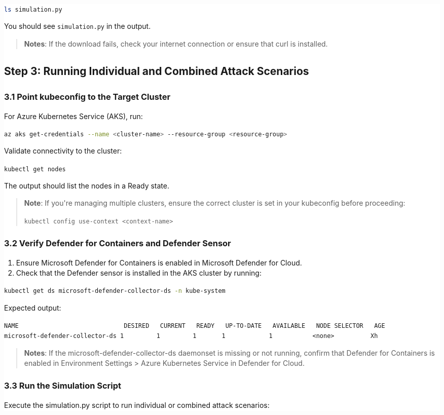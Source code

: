 ```bash
ls simulation.py
```

You should see `simulation.py` in the output.

> **Notes**: If the download fails, check your internet connection or ensure that curl is installed.

## Step 3: Running Individual and Combined Attack Scenarios

### 3.1 Point kubeconfig to the Target Cluster

For Azure Kubernetes Service (AKS), run:

```bash
az aks get-credentials --name <cluster-name> --resource-group <resource-group>
```

Validate connectivity to the cluster:

```bash
kubectl get nodes
```

The output should list the nodes in a Ready state.

> **Note**: If you're managing multiple clusters, ensure the correct cluster is set in your kubeconfig before proceeding:
> ```bash
> kubectl config use-context <context-name>
> ```

### 3.2 Verify Defender for Containers and Defender Sensor

1. Ensure Microsoft Defender for Containers is enabled in Microsoft Defender for Cloud.
2. Check that the Defender sensor is installed in the AKS cluster by running:

```bash
kubectl get ds microsoft-defender-collector-ds -n kube-system
```

Expected output:
```
NAME                             DESIRED   CURRENT   READY   UP-TO-DATE   AVAILABLE   NODE SELECTOR   AGE
microsoft-defender-collector-ds 1         1         1       1            1           <none>          Xh
```

> **Notes**: If the microsoft-defender-collector-ds daemonset is missing or not running, confirm that Defender for Containers is enabled in Environment Settings > Azure Kubernetes Service in Defender for Cloud.

### 3.3 Run the Simulation Script

Execute the simulation.py script to run individual or combined attack scenarios:
